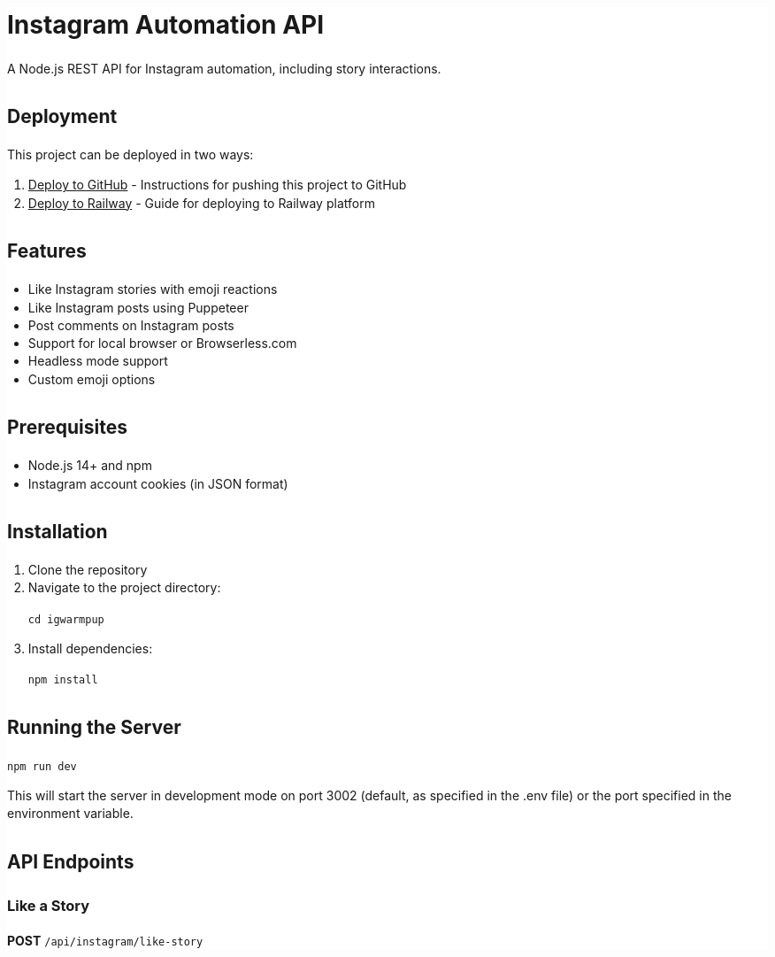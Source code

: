 # Instagram Automation API

A Node.js REST API for Instagram automation, including story interactions.

## Deployment

This project can be deployed in two ways:

1. [Deploy to GitHub](GITHUB_SETUP.md) - Instructions for pushing this project to GitHub
2. [Deploy to Railway](RAILWAY_DEPLOYMENT.md) - Guide for deploying to Railway platform

## Features

- Like Instagram stories with emoji reactions
- Like Instagram posts using Puppeteer
- Post comments on Instagram posts
- Support for local browser or Browserless.com
- Headless mode support
- Custom emoji options

## Prerequisites

- Node.js 14+ and npm
- Instagram account cookies (in JSON format)

## Installation

1. Clone the repository
2. Navigate to the project directory:
   ```
   cd igwarmpup
   ```
3. Install dependencies:
   ```
   npm install
   ```

## Running the Server

```
npm run dev
```

This will start the server in development mode on port 3002 (default, as specified in the .env file) or the port specified in the environment variable.

## API Endpoints

### Like a Story

**POST** `/api/instagram/like-story`
